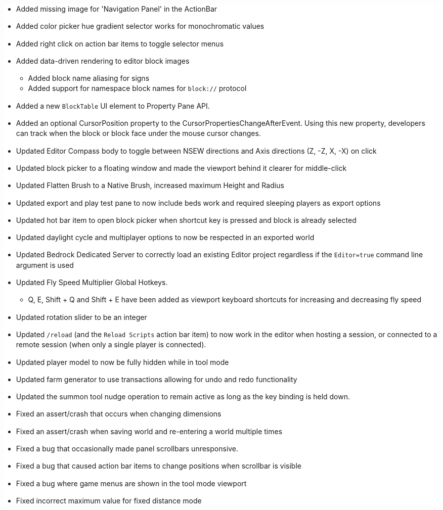 - Added missing image for 'Navigation Panel' in the ActionBar

- Added color picker hue gradient selector works for monochromatic values

- Added right click on action bar items to toggle selector menus

- Added data-driven rendering to editor block images

  - Added block name aliasing for signs
  - Added support for namespace block names for `block://` protocol

- Added a new `BlockTable` UI element to Property Pane API.

- Added an optional CursorPosition property to the CursorPropertiesChangeAfterEvent. Using this new property, developers can track when the block or block face under the mouse cursor changes.

- Updated Editor Compass body to toggle between NSEW directions and Axis directions (Z, -Z, X, -X) on click

- Updated block picker to a floating window and made the viewport behind it clearer for middle-click

- Updated Flatten Brush to a Native Brush, increased maximum Height and Radius

- Updated export and play test pane to now include beds work and required sleeping players as export options

- Updated hot bar item to open block picker when shortcut key is pressed and block is already selected

- Updated daylight cycle and multiplayer options to now be respected in an exported world

- Updated Bedrock Dedicated Server to correctly load an existing Editor project regardless if the `Editor=true` command line argument is used

- Updated Fly Speed Multiplier Global Hotkeys.

  - Q, E, Shift + Q and Shift + E have been added as viewport keyboard shortcuts for increasing and decreasing fly speed

- Updated rotation slider to be an integer

- Updated `/reload` (and the `Reload Scripts` action bar item) to now work in the editor when hosting a session, or connected to a remote session (when only a single player is connected).

- Updated player model to now be fully hidden while in tool mode

- Updated farm generator to use transactions allowing for undo and redo functionality

- Updated the summon tool nudge operation to remain active as long as the key binding is held down.

- Fixed an assert/crash that occurs when changing dimensions

- Fixed an assert/crash when saving world and re-entering a world multiple times

- Fixed a bug that occasionally made panel scrollbars unresponsive.

- Fixed a bug that caused action bar items to change positions when scrollbar is visible

- Fixed a bug where game menus are shown in the tool mode viewport

- Fixed incorrect maximum value for fixed distance mode
